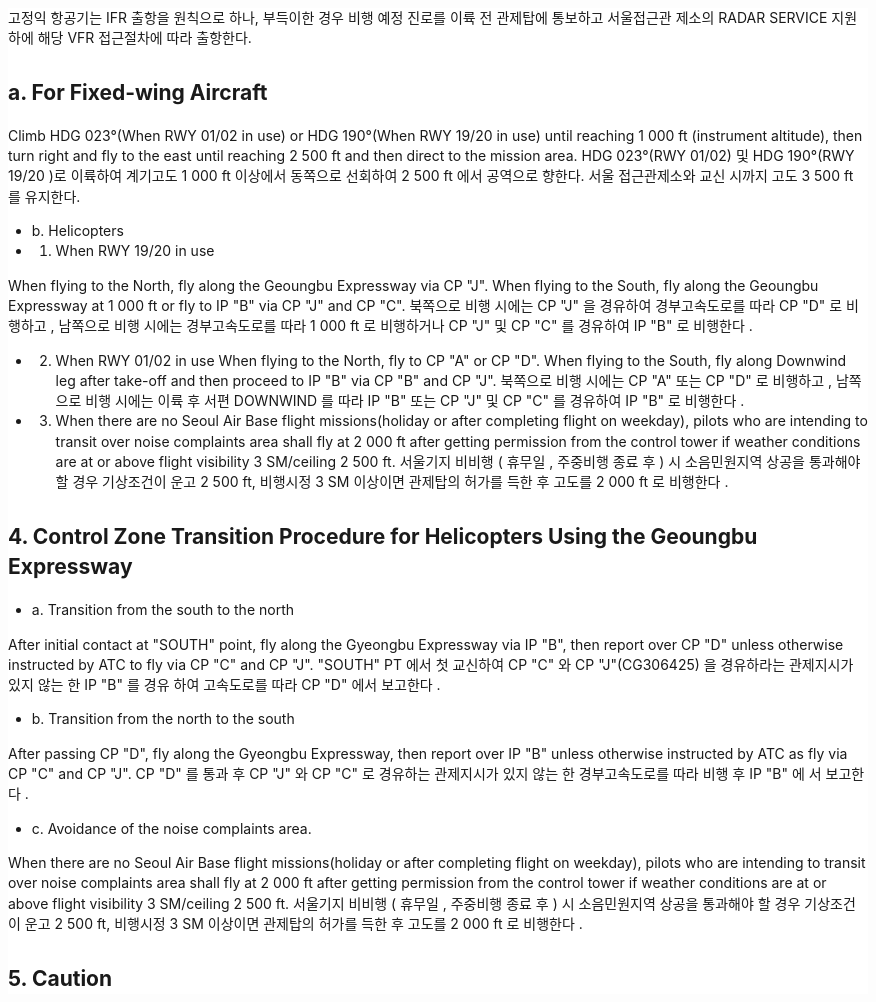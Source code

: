 고정익 항공기는 IFR 출항을 원칙으로 하나, 부득이한 경우 비행 예정 진로를 이륙 전 관제탑에 통보하고 서울접근관 제소의 RADAR  SERVICE 지원 하에 해당 VFR 접근절차에 따라 출항한다.

## a.  For  Fixed-wing  Aircraft

Climb  HDG  023°(When  RWY  01/02  in  use)  or  HDG  190°(When  RWY  19/20  in  use)  until  reaching  1 000 ft (instrument  altitude),  then  turn  right  and  fly  to  the  east  until  reaching  2 500  ft  and  then  direct  to  the  mission  area. HDG  023°(RWY  01/02) 및 HDG  190°(RWY  19/20 )로 이륙하여 계기고도 1 000 ft 이상에서 동쪽으로 선회하여 2 500 ft 에서 공역으로 향한다. 서울 접근관제소와 교신 시까지 고도 3 500 ft 를 유지한다.

- b.  Helicopters
- 1)  When  RWY  19/20  in  use

When  flying  to  the  North,  fly  along  the  Geoungbu  Expressway  via  CP  "J".  When  flying  to  the  South, fly  along  the  Geoungbu  Expressway  at  1 000 ft  or  fly  to  IP  "B"  via  CP  "J"  and  CP  "C". 북쪽으로 비행 시에는 CP  "J" 을 경유하여 경부고속도로를 따라 CP  "D" 로 비행하고 , 남쪽으로 비행 시에는 경부고속도로를 따라 1 000 ft 로 비행하거나 CP  "J" 및 CP  "C" 를 경유하여 IP  "B" 로 비행한다 .

- 2)  When  RWY  01/02  in  use When  flying  to  the  North,  fly  to  CP  "A"  or  CP  "D".  When  flying  to  the  South,  fly  along  Downwind  leg after  take-off  and  then  proceed  to  IP  "B"  via  CP  "B"  and  CP  "J". 북쪽으로 비행 시에는 CP  "A" 또는 CP  "D" 로 비행하고 , 남쪽으로 비행 시에는 이륙 후 서편 DOWNWIND 를 따라 IP  "B" 또는 CP  "J" 및 CP  "C" 를 경유하여 IP  "B" 로 비행한다 .
- 3)  When  there  are  no  Seoul  Air  Base  flight  missions(holiday  or  after  completing  flight  on  weekday),  pilots  who  are intending  to  transit  over  noise  complaints  area  shall  fly  at  2 000 ft  after  getting  permission  from  the  control  tower if  weather  conditions  are  at  or  above  flight  visibility  3 SM/ceiling  2 500 ft. 서울기지 비비행 ( 휴무일 , 주중비행 종료 후 ) 시 소음민원지역 상공을 통과해야 할 경우 기상조건이 운고 2 500 ft, 비행시정 3 SM 이상이면 관제탑의 허가를 득한 후 고도를 2 000 ft 로 비행한다 .

## 4. Control  Zone  Transition  Procedure  for  Helicopters  Using  the  Geoungbu  Expressway

- a.  Transition  from  the  south  to  the  north

After  initial  contact  at  "SOUTH"  point,  fly  along  the  Gyeongbu  Expressway  via  IP  "B",  then  report  over  CP  "D" unless  otherwise  instructed  by  ATC  to  fly  via  CP  "C"  and  CP  "J". "SOUTH"  PT 에서 첫 교신하여 CP  "C" 와 CP  "J"(CG306425) 을 경유하라는 관제지시가 있지 않는 한 IP  "B" 를 경유 하여 고속도로를 따라 CP  "D" 에서 보고한다 .

- b.  Transition  from  the  north  to  the  south

After  passing  CP  "D",  fly  along  the  Gyeongbu  Expressway,  then  report  over  IP  "B"  unless  otherwise  instructed  by ATC  as  fly  via  CP  "C"  and  CP  "J". CP  "D" 를 통과 후 CP  "J" 와 CP  "C" 로 경유하는 관제지시가 있지 않는 한 경부고속도로를 따라 비행 후 IP  "B" 에 서 보고한다 .

- c.  Avoidance  of  the  noise  complaints  area.

When  there  are  no  Seoul  Air  Base  flight  missions(holiday  or  after  completing  flight  on  weekday),  pilots  who  are intending  to  transit  over  noise  complaints  area  shall  fly  at  2 000 ft  after  getting  permission  from  the  control  tower if  weather  conditions  are  at  or  above  flight  visibility  3 SM/ceiling  2  500 ft. 서울기지 비비행 ( 휴무일 , 주중비행 종료 후 ) 시 소음민원지역 상공을 통과해야 할 경우 기상조건이 운고 2 500 ft, 비행시정 3 SM 이상이면 관제탑의 허가를 득한 후 고도를 2 000 ft 로 비행한다 .

## 5. Caution
